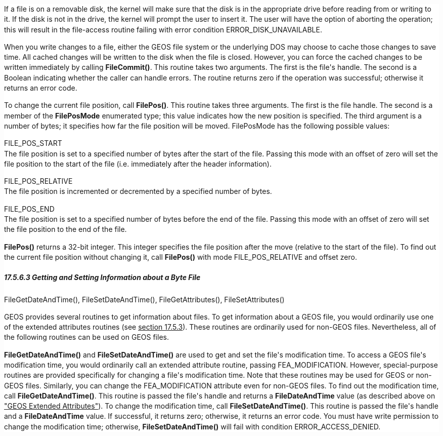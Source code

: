 If a file is on a removable disk, the kernel will make sure that the disk is in 
the appropriate drive before reading from or writing to it. If the disk is not in 
the drive, the kernel will prompt the user to insert it. The user will have the 
option of aborting the operation; this will result in the file-access routine 
failing with error condition ERROR_DISK_UNAVAILABLE.

When you write changes to a file, either the GEOS file system or the 
underlying DOS may choose to cache those changes to save time. All cached 
changes will be written to the disk when the file is closed. However, you can 
force the cached changes to be written immediately by calling 
**FileCommit()**. This routine takes two arguments. The first is the file's 
handle. The second is a Boolean indicating whether the caller can handle 
errors. The routine returns zero if the operation was successful; otherwise it 
returns an error code.

To change the current file position, call **FilePos()**. This routine takes three 
arguments. The first is the file handle. The second is a member of the 
**FilePosMode** enumerated type; this value indicates how the new position is 
specified. The third argument is a number of bytes; it specifies how far the 
file position will be moved. FilePosMode has the following possible values:

FILE_POS_START  
The file position is set to a specified number of bytes after the 
start of the file. Passing this mode with an offset of zero will set 
the file position to the start of the file (i.e. immediately after the 
header information).

FILE_POS_RELATIVE  
The file position is incremented or decremented by a specified 
number of bytes.

FILE_POS_END  
The file position is set to a specified number of bytes before the 
end of the file. Passing this mode with an offset of zero will set 
the file position to the end of the file.

**FilePos()** returns a 32-bit integer. This integer specifies the file position 
after the move (relative to the start of the file). To find out the current file 
position without changing it, call **FilePos()** with mode FILE_POS_RELATIVE 
and offset zero.

##### 17.5.6.3 Getting and Setting Information about a Byte File

FileGetDateAndTime(), FileSetDateAndTime(), 
FileGetAttributes(), FileSetAttributes()

GEOS provides several routines to get information about files. To get 
information about a GEOS file, you would ordinarily use one of the extended 
attributes routines (see [section 17.5.3](#1753-geos-extended-attributes)). 
These routines are ordinarily used for non-GEOS files. Nevertheless, all of 
the following routines can be used on GEOS files.

**FileGetDateAndTime()** and **FileSetDateAndTime()** are used to get and 
set the file's modification time. To access a GEOS file's modification time, you 
would ordinarily call an extended attribute routine, passing 
FEA_MODIFICATION. However, special-purpose routines are provided 
specifically for changing a file's modification time. Note that these routines 
may be used for GEOS or non-GEOS files. Similarly, you can change the 
FEA_MODIFICATION attribute even for non-GEOS files. To find out the 
modification time, call **FileGetDateAndTime()**. This routine is passed the file's 
handle and returns a **FileDateAndTime** value (as described above on 
["GEOS Extended Attributes"](#1753-geos-extended-attributes)). To change 
the modification time, call **FileSetDateAndTime()**. This routine is passed the 
file's handle and a **FileDateAndTime** value. If successful, it returns zero; otherwise, 
it returns an error code. You must have write permission to change the modification 
time; otherwise, **FileSetDateAndTime()** will fail with condition ERROR_ACCESS_DENIED.
